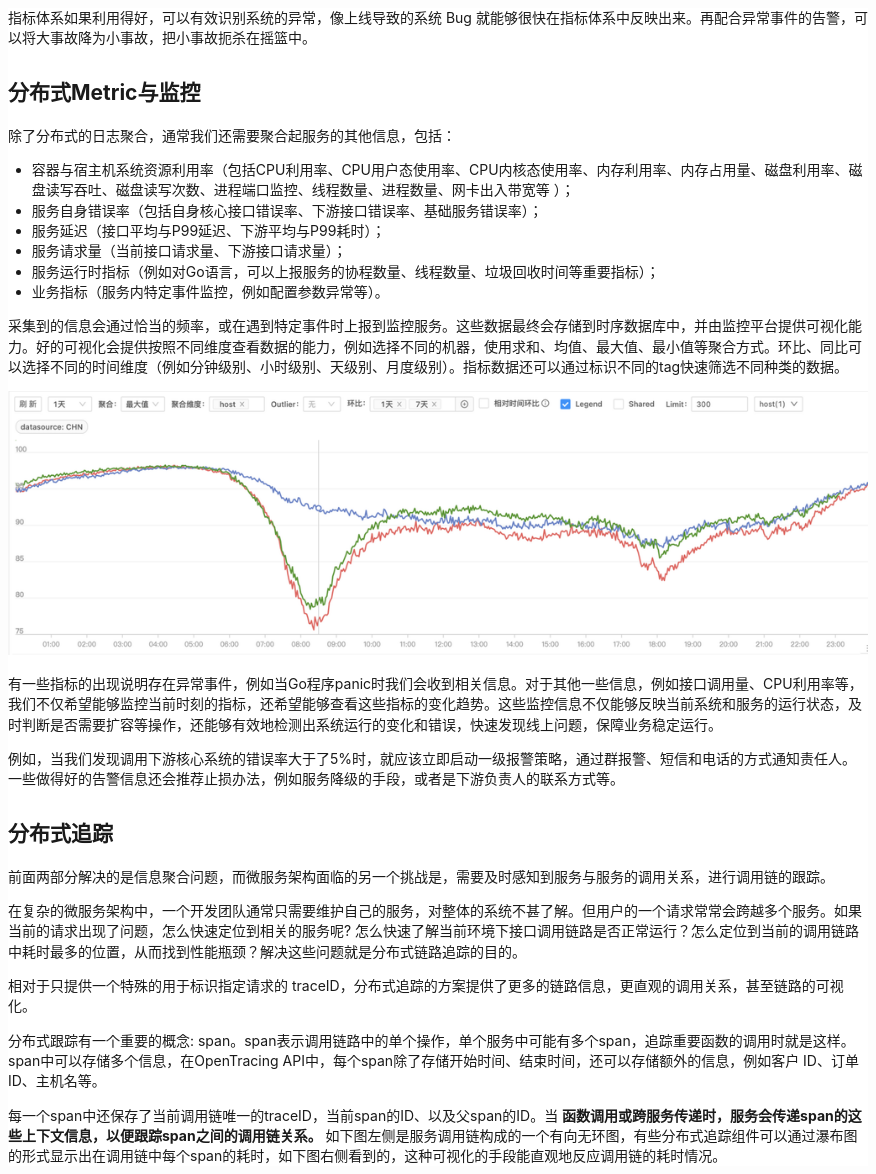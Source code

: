 指标体系如果利用得好，可以有效识别系统的异常，像上线导致的系统 Bug 就能够很快在指标体系中反映出来。再配合异常事件的告警，可以将大事故降为小事故，把小事故扼杀在摇篮中。

## 分布式Metric与监控

除了分布式的日志聚合，通常我们还需要聚合起服务的其他信息，包括：

- 容器与宿主机系统资源利用率（包括CPU利用率、CPU用户态使用率、CPU内核态使用率、内存利用率、内存占用量、磁盘利用率、磁盘读写吞吐、磁盘读写次数、进程端口监控、线程数量、进程数量、网卡出入带宽等 ）；
- 服务自身错误率（包括自身核心接口错误率、下游接口错误率、基础服务错误率）；
- 服务延迟（接口平均与P99延迟、下游平均与P99耗时）；
- 服务请求量（当前接口请求量、下游接口请求量）；
- 服务运行时指标（例如对Go语言，可以上报服务的协程数量、线程数量、垃圾回收时间等重要指标）；
- 业务指标（服务内特定事件监控，例如配置参数异常等）。

采集到的信息会通过恰当的频率，或在遇到特定事件时上报到监控服务。这些数据最终会存储到时序数据库中，并由监控平台提供可视化能力。好的可视化会提供按照不同维度查看数据的能力，例如选择不同的机器，使用求和、均值、最大值、最小值等聚合方式。环比、同比可以选择不同的时间维度（例如分钟级别、小时级别、天级别、月度级别）。指标数据还可以通过标识不同的tag快速筛选不同种类的数据。

![图片](images/599676/87462cee66e23bd2yy1cccddcc7180c2.png)

有一些指标的出现说明存在异常事件，例如当Go程序panic时我们会收到相关信息。对于其他一些信息，例如接口调用量、CPU利用率等，我们不仅希望能够监控当前时刻的指标，还希望能够查看这些指标的变化趋势。这些监控信息不仅能够反映当前系统和服务的运行状态，及时判断是否需要扩容等操作，还能够有效地检测出系统运行的变化和错误，快速发现线上问题，保障业务稳定运行。

例如，当我们发现调用下游核心系统的错误率大于了5%时，就应该立即启动一级报警策略，通过群报警、短信和电话的方式通知责任人。一些做得好的告警信息还会推荐止损办法，例如服务降级的手段，或者是下游负责人的联系方式等。

## 分布式追踪

前面两部分解决的是信息聚合问题，而微服务架构面临的另一个挑战是，需要及时感知到服务与服务的调用关系，进行调用链的跟踪。

在复杂的微服务架构中，一个开发团队通常只需要维护自己的服务，对整体的系统不甚了解。但用户的一个请求常常会跨越多个服务。如果当前的请求出现了问题，怎么快速定位到相关的服务呢? 怎么快速了解当前环境下接口调用链路是否正常运行？怎么定位到当前的调用链路中耗时最多的位置，从而找到性能瓶颈？解决这些问题就是分布式链路追踪的目的。

相对于只提供一个特殊的用于标识指定请求的 traceID，分布式追踪的方案提供了更多的链路信息，更直观的调用关系，甚至链路的可视化。

分布式跟踪有一个重要的概念: span。span表示调用链路中的单个操作，单个服务中可能有多个span，追踪重要函数的调用时就是这样。span中可以存储多个信息，在OpenTracing API中，每个span除了存储开始时间、结束时间，还可以存储额外的信息，例如客户 ID、订单 ID、主机名等。

每一个span中还保存了当前调用链唯一的traceID，当前span的ID、以及父span的ID。当 **函数调用或跨服务传递时，服务会传递span的这些上下文信息，以便跟踪span之间的调用链关系。** 如下图左侧是服务调用链构成的一个有向无环图，有些分布式追踪组件可以通过瀑布图的形式显示出在调用链中每个span的耗时，如下图右侧看到的，这种可视化的手段能直观地反应调用链的耗时情况。
